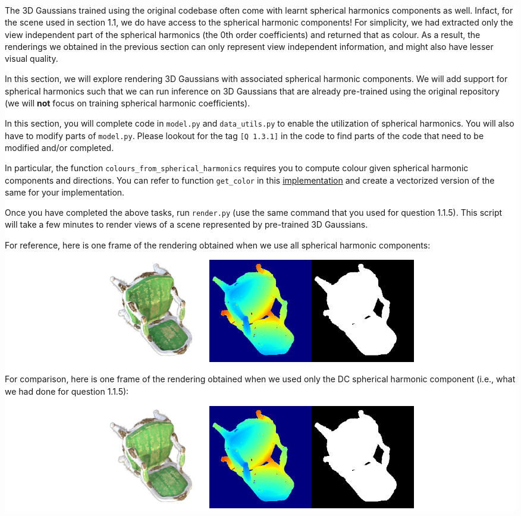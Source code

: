 The 3D Gaussians trained using the original codebase often come with learnt spherical harmonics components as well. Infact, for the scene used in section 1.1, we do have access to the spherical harmonic components! For simplicity, we had extracted only the view independent part of the spherical harmonics (the 0th order coefficients) and returned that as colour. As a result, the renderings we obtained in the previous section can only represent view independent information, and might also have lesser visual quality.

In this section, we will explore rendering 3D Gaussians with associated spherical harmonic components. We will add support for spherical harmonics such that we can run inference on 3D Gaussians that are already pre-trained using the original repository (we will **not** focus on training spherical harmonic coefficients).

In this section, you will complete code in `model.py` and `data_utils.py` to enable the utilization of spherical harmonics. You will also have to modify parts of `model.py`. Please lookout for the tag `[Q 1.3.1]` in the code to find parts of the code that need to be modified and/or completed.

In particular, the function `colours_from_spherical_harmonics` requires you to compute colour given spherical harmonic components and directions. You can refer to function `get_color` in this [implementation](https://github.com/thomasantony/splat/blob/0d856a6accd60099dd9518a51b77a7bc9fd9ff6b/notes/00_Gaussian_Projection.ipynb) and create a vectorized version of the same for your implementation.

Once you have completed the above tasks, run `render.py` (use the same command that you used for question 1.1.5). This script will take a few minutes to render views of a scene represented by pre-trained 3D Gaussians.

For reference, here is one frame of the rendering obtained when we use all spherical harmonic components:

<p align="center">
  <img src="ref_output/q1_with_sh.png" alt="Q1_With_SH" width=60%/>
</p>

For comparison, here is one frame of the rendering obtained when we used only the DC spherical harmonic component (i.e., what we had done for question 1.1.5):

<p align="center">
  <img src="ref_output/q1_without_sh.png" alt="Q1_Without_SH" width=60%/>
</p>
